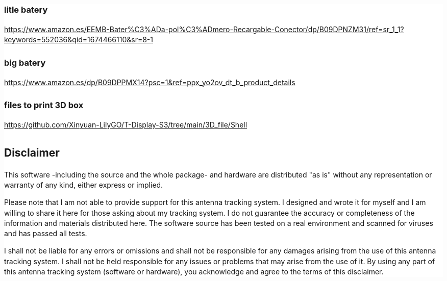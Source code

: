 ### litle batery
https://www.amazon.es/EEMB-Bater%C3%ADa-pol%C3%ADmero-Recargable-Conector/dp/B09DPNZM31/ref=sr_1_1?keywords=552036&qid=1674466110&sr=8-1

### big batery
https://www.amazon.es/dp/B09DPPMX14?psc=1&ref=ppx_yo2ov_dt_b_product_details

### files to print 3D box
https://github.com/Xinyuan-LilyGO/T-Display-S3/tree/main/3D_file/Shell

## Disclaimer
This software -including the source and the whole package- and hardware are distributed "as is" without any representation or warranty of any kind, either express or implied.

Please note that I am not able to provide support for this antenna tracking system. I designed and wrote it for myself and I am willing to share it here for those asking about my tracking system. I do not guarantee the accuracy or completeness of the information and materials distributed here. The software source has been tested on a real environment and scanned for viruses and has passed all tests.

I shall not be liable for any errors or omissions and shall not be responsible for any damages arising from the use of this antenna tracking system. I shall not be held responsible for any issues or problems that may arise from the use of it. By using any part of this antenna tracking system (software or hardware), you acknowledge and agree to the terms of this disclaimer.
